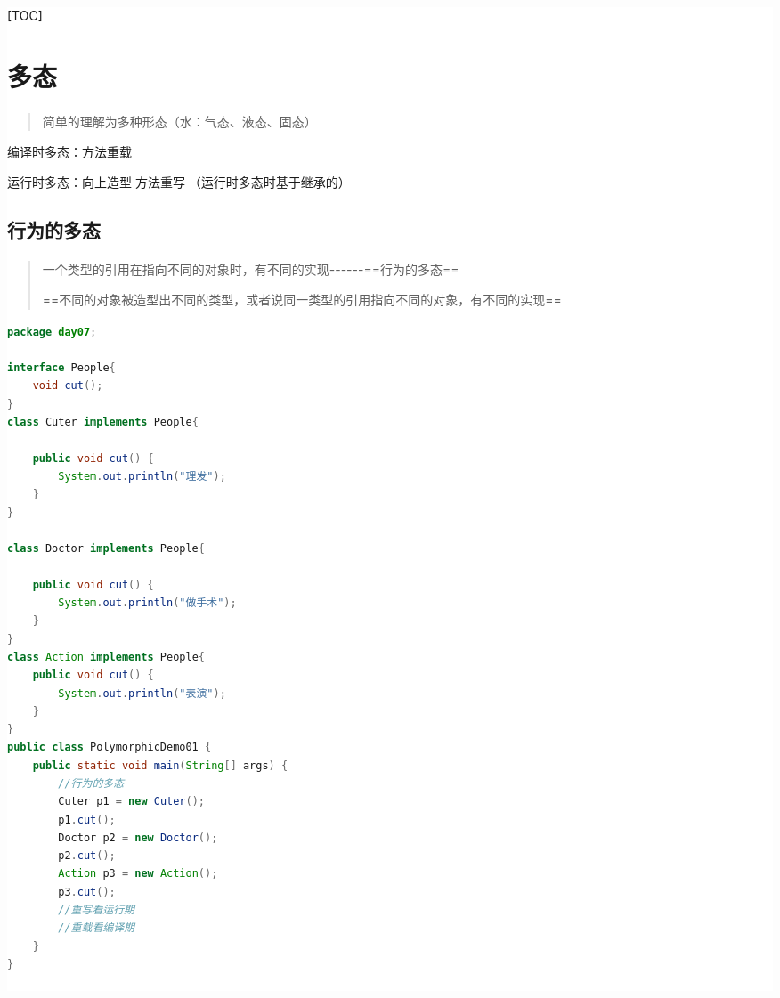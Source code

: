 [TOC]

# 多态

> 简单的理解为多种形态（水：气态、液态、固态）

编译时多态：方法重载

运行时多态：向上造型 方法重写  （运行时多态时基于继承的）

## 行为的多态

> 一个类型的引用在指向不同的对象时，有不同的实现------==行为的多态==
>
> ==不同的对象被造型出不同的类型，或者说同一类型的引用指向不同的对象，有不同的实现==

```java
package day07;
 
interface People{
	void cut();
}
class Cuter implements People{
 
	public void cut() {
		System.out.println("理发");
	}
}
 
class Doctor implements People{
 
    public void cut() {
        System.out.println("做手术");
    }
}
class Action implements People{
    public void cut() {
        System.out.println("表演");
    }
}
public class PolymorphicDemo01 {
    public static void main(String[] args) {
        //行为的多态
        Cuter p1 = new Cuter();
        p1.cut();
        Doctor p2 = new Doctor();
        p2.cut();
        Action p3 = new Action();
        p3.cut();
        //重写看运行期
        //重载看编译期
    }
}
 

```

